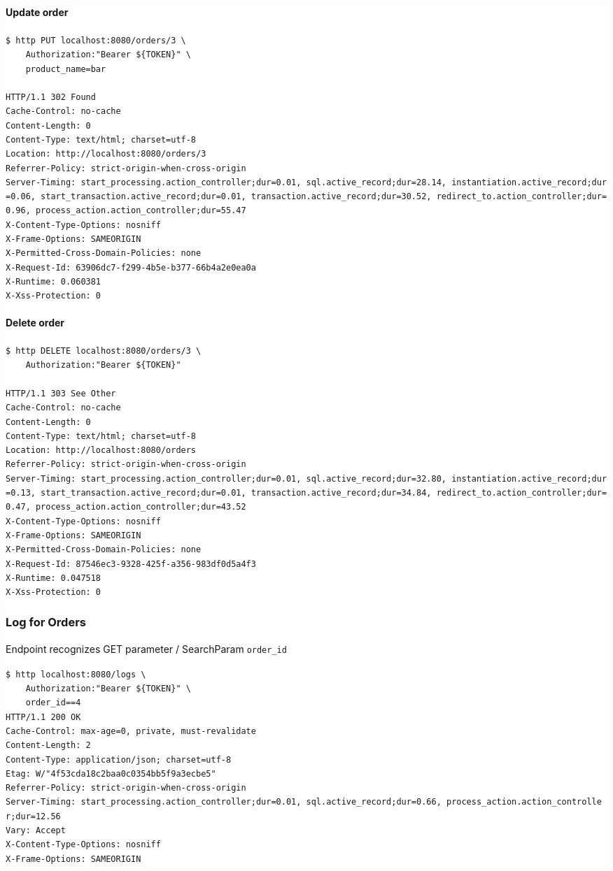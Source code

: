 #### Update order

```
$ http PUT localhost:8080/orders/3 \
    Authorization:"Bearer ${TOKEN}" \
    product_name=bar

HTTP/1.1 302 Found
Cache-Control: no-cache
Content-Length: 0
Content-Type: text/html; charset=utf-8
Location: http://localhost:8080/orders/3
Referrer-Policy: strict-origin-when-cross-origin
Server-Timing: start_processing.action_controller;dur=0.01, sql.active_record;dur=28.14, instantiation.active_record;dur=0.06, start_transaction.active_record;dur=0.01, transaction.active_record;dur=30.52, redirect_to.action_controller;dur=0.96, process_action.action_controller;dur=55.47
X-Content-Type-Options: nosniff
X-Frame-Options: SAMEORIGIN
X-Permitted-Cross-Domain-Policies: none
X-Request-Id: 63906dc7-f299-4b5e-b377-66b4a2e0ea0a
X-Runtime: 0.060381
X-Xss-Protection: 0
```

#### Delete order

```
$ http DELETE localhost:8080/orders/3 \
    Authorization:"Bearer ${TOKEN}"

HTTP/1.1 303 See Other
Cache-Control: no-cache
Content-Length: 0
Content-Type: text/html; charset=utf-8
Location: http://localhost:8080/orders
Referrer-Policy: strict-origin-when-cross-origin
Server-Timing: start_processing.action_controller;dur=0.01, sql.active_record;dur=32.80, instantiation.active_record;dur=0.13, start_transaction.active_record;dur=0.01, transaction.active_record;dur=34.84, redirect_to.action_controller;dur=0.47, process_action.action_controller;dur=43.52
X-Content-Type-Options: nosniff
X-Frame-Options: SAMEORIGIN
X-Permitted-Cross-Domain-Policies: none
X-Request-Id: 87546ec3-9328-425f-a356-983df0d5a4f3
X-Runtime: 0.047518
X-Xss-Protection: 0
```

### Log for Orders

Endpoint recognizes GET parameter / SearchParam `order_id`

```
$ http localhost:8080/logs \
    Authorization:"Bearer ${TOKEN}" \
    order_id==4
HTTP/1.1 200 OK
Cache-Control: max-age=0, private, must-revalidate
Content-Length: 2
Content-Type: application/json; charset=utf-8
Etag: W/"4f53cda18c2baa0c0354bb5f9a3ecbe5"
Referrer-Policy: strict-origin-when-cross-origin
Server-Timing: start_processing.action_controller;dur=0.01, sql.active_record;dur=0.66, process_action.action_controller;dur=12.56
Vary: Accept
X-Content-Type-Options: nosniff
X-Frame-Options: SAMEORIGIN
```